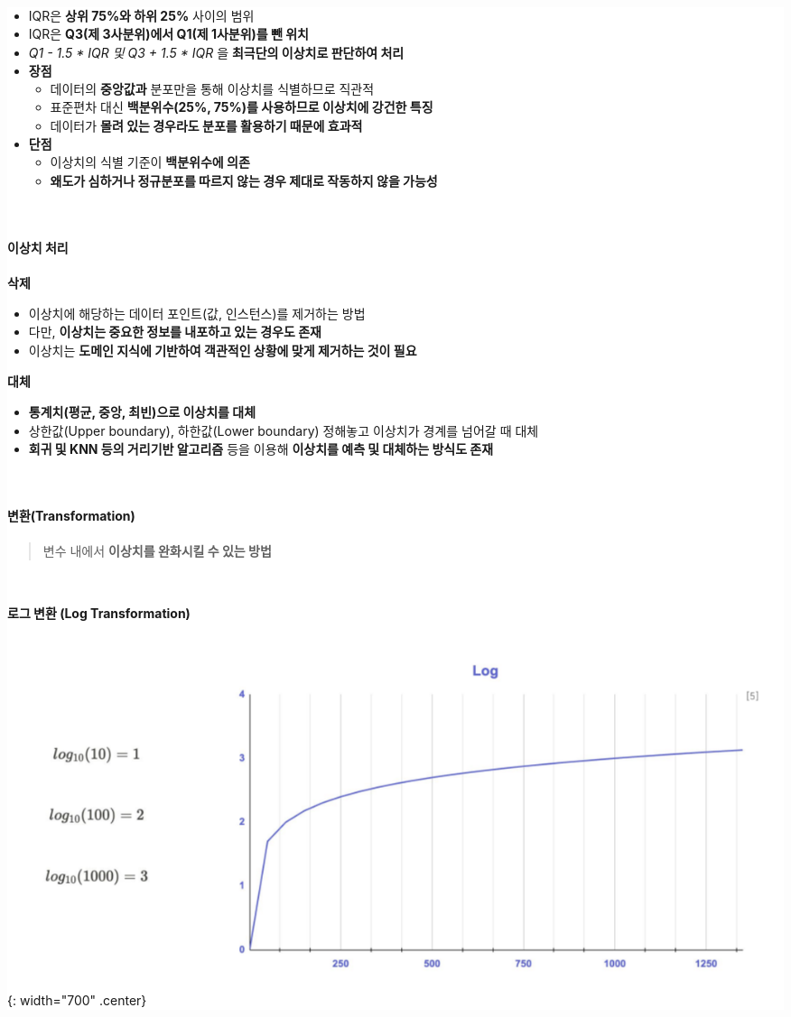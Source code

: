 - IQR은 **상위 75%와 하위 25%** 사이의 범위
- IQR은 **Q3(제 3사분위)에서 Q1(제 1사분위)를 뺀 위치**
- *Q1 - 1.5 * IQR 및 Q3 + 1.5 * IQR* 을 **최극단의 이상치로 판단하여 처리**
- **장점**
    - 데이터의 **중앙값과** 분포만을 통해 이상치를 식별하므로 직관적
    - 표준편차 대신 **백분위수(25%, 75%)를 사용하므로 이상치에 강건한 특징**
    - 데이터가 **몰려 있는 경우라도 분포를 활용하기 때문에 효과적**
- **단점**
    - 이상치의 식별 기준이 **백분위수에 의존**
    - **왜도가 심하거나 정규분포를 따르지 않는 경우 제대로 작동하지 않을 가능성**

<br>

#### **이상치 처리**

**삭제**

- 이상치에 해당하는 데이터 포인트(값, 인스턴스)를 제거하는 방법
- 다만, **이상치는 중요한 정보를 내포하고 있는 경우도 존재**
- 이상치는 **도메인 지식에 기반하여 객관적인 상황에 맞게 제거하는 것이 필요**

**대체**

- **통계치(평균, 중앙, 최빈)으로 이상치를 대체**
- 상한값(Upper boundary), 하한값(Lower boundary) 정해놓고 이상치가 경계를 넘어갈 때 대체
- **회귀 및 KNN 등의 거리기반 알고리즘** 등을 이용해 **이상치를 예측 및 대체하는 방식도 존재**

<br>

#### **변환(Transformation)**
 
> 변수 내에서 **이상치를 완화시킬 수 있는 방법**

<br>

**로그 변환 (Log Transformation)**  

![log](/assets/img/ML-Advanced-15.png){: width="700" .center}

